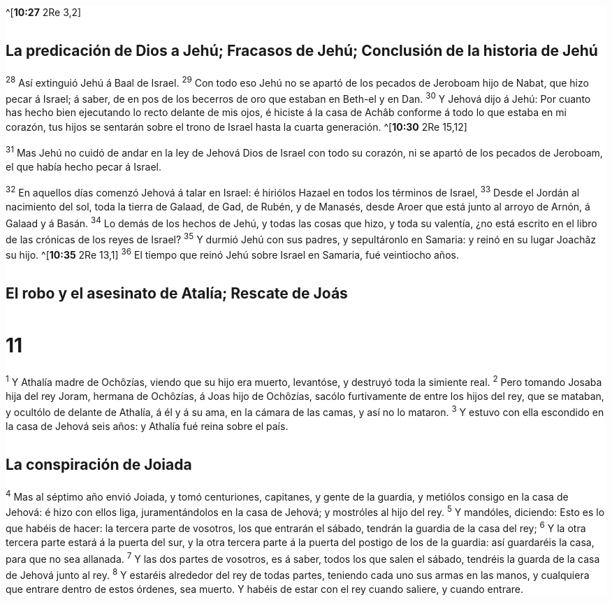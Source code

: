 ^[**10:27** 2Re 3,2] 
  

## La predicación de Dios a Jehú; Fracasos de Jehú; Conclusión de la historia de Jehú
<sup class='bibleverse'>28</sup> Así extinguió Jehú á Baal de Israel. <sup class='bibleverse'>29</sup> Con todo eso Jehú no se apartó de los pecados de Jeroboam hijo de Nabat, que hizo pecar á Israel; á saber, de en pos de los becerros de oro que estaban en Beth-el y en Dan. <sup class='bibleverse'>30</sup> Y Jehová dijo á Jehú: Por cuanto has hecho bien ejecutando lo recto delante de mis ojos, é hiciste á la casa de Achâb conforme á todo lo que estaba en mi corazón, tus hijos se sentarán sobre el trono de Israel hasta la cuarta generación. 
^[**10:30** 2Re 15,12] 


<sup class='bibleverse'>31</sup> Mas Jehú no cuidó de andar en la ley de Jehová Dios de Israel con todo su corazón, ni se apartó de los pecados de Jeroboam, el que había hecho pecar á Israel. 


<sup class='bibleverse'>32</sup> En aquellos días comenzó Jehová á talar en Israel: é hiriólos Hazael en todos los términos de Israel, <sup class='bibleverse'>33</sup> Desde el Jordán al nacimiento del sol, toda la tierra de Galaad, de Gad, de Rubén, y de Manasés, desde Aroer que está junto al arroyo de Arnón, á Galaad y á Basán. <sup class='bibleverse'>34</sup> Lo demás de los hechos de Jehú, y todas las cosas que hizo, y toda su valentía, ¿no está escrito en el libro de las crónicas de los reyes de Israel? <sup class='bibleverse'>35</sup> Y durmió Jehú con sus padres, y sepultáronlo en Samaria: y reinó en su lugar Joachâz su hijo. ^[**10:35** 2Re 13,1] <sup class='bibleverse'>36</sup> El tiempo que reinó Jehú sobre Israel en Samaria, fué veintiocho años.


## El robo y el asesinato de Atalía; Rescate de Joás
# 11 
<sup class='bibleverse'>1</sup> Y Athalía madre de Ochôzías, viendo que su hijo era muerto, levantóse, y destruyó toda la simiente real. <sup class='bibleverse'>2</sup> Pero tomando Josaba hija del rey Joram, hermana de Ochôzías, á Joas hijo de Ochôzías, sacólo furtivamente de entre los hijos del rey, que se mataban, y ocultólo de delante de Athalía, á él y á su ama, en la cámara de las camas, y así no lo mataron. <sup class='bibleverse'>3</sup> Y estuvo con ella escondido en la casa de Jehová seis años: y Athalía fué reina sobre el país. 



## La conspiración de Joiada
<sup class='bibleverse'>4</sup> Mas al séptimo año envió Joiada, y tomó centuriones, capitanes, y gente de la guardia, y metiólos consigo en la casa de Jehová: é hizo con ellos liga, juramentándolos en la casa de Jehová; y mostróles al hijo del rey. <sup class='bibleverse'>5</sup> Y mandóles, diciendo: Esto es lo que habéis de hacer: la tercera parte de vosotros, los que entrarán el sábado, tendrán la guardia de la casa del rey; <sup class='bibleverse'>6</sup> Y la otra tercera parte estará á la puerta del sur, y la otra tercera parte á la puerta del postigo de los de la guardia: así guardaréis la casa, para que no sea allanada. <sup class='bibleverse'>7</sup> Y las dos partes de vosotros, es á saber, todos los que salen el sábado, tendréis la guarda de la casa de Jehová junto al rey. <sup class='bibleverse'>8</sup> Y estaréis alrededor del rey de todas partes, teniendo cada uno sus armas en las manos, y cualquiera que entrare dentro de estos órdenes, sea muerto. Y habéis de estar con el rey cuando saliere, y cuando entrare. 
